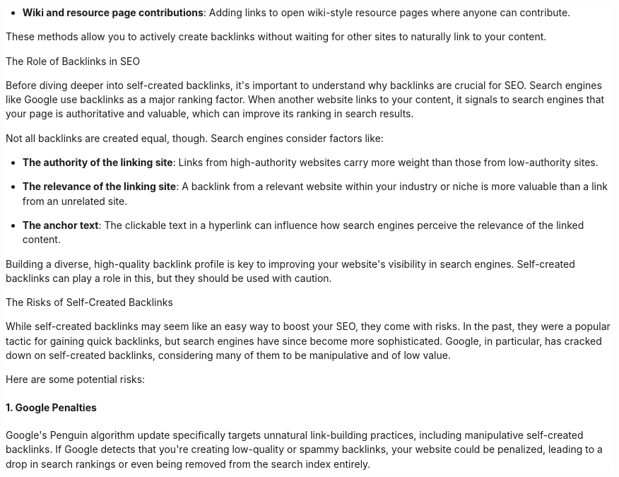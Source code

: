 * **Wiki and resource page contributions**: Adding links to open wiki-style resource pages where anyone can contribute.




These methods allow you to actively create backlinks without waiting for other sites to naturally link to your content.



The Role of Backlinks in SEO



Before diving deeper into self-created backlinks, it's important to understand why backlinks are crucial for SEO. Search engines like Google use backlinks as a major ranking factor. When another website links to your content, it signals to search engines that your page is authoritative and valuable, which can improve its ranking in search results.



Not all backlinks are created equal, though. Search engines consider factors like:


* **The authority of the linking site**: Links from high-authority websites carry more weight than those from low-authority sites.

* **The relevance of the linking site**: A backlink from a relevant website within your industry or niche is more valuable than a link from an unrelated site.

* **The anchor text**: The clickable text in a hyperlink can influence how search engines perceive the relevance of the linked content.




Building a diverse, high-quality backlink profile is key to improving your website's visibility in search engines. Self-created backlinks can play a role in this, but they should be used with caution.



The Risks of Self-Created Backlinks



While self-created backlinks may seem like an easy way to boost your SEO, they come with risks. In the past, they were a popular tactic for gaining quick backlinks, but search engines have since become more sophisticated. Google, in particular, has cracked down on self-created backlinks, considering many of them to be manipulative and of low value.



Here are some potential risks:


#### 1. **Google Penalties**



Google's Penguin algorithm update specifically targets unnatural link-building practices, including manipulative self-created backlinks. If Google detects that you're creating low-quality or spammy backlinks, your website could be penalized, leading to a drop in search rankings or even being removed from the search index entirely.

